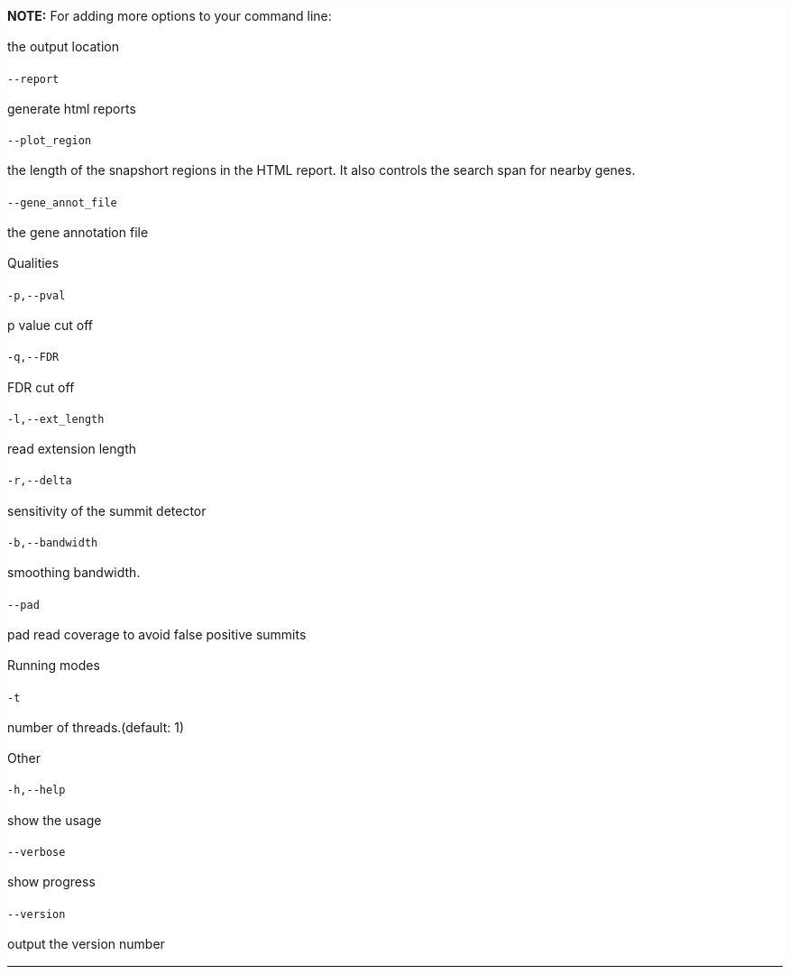 **NOTE:** For adding more options to your command line:

  the output location

  `--report`
        
 generate html reports
  
  `--plot_region`
        
 the length of the snapshort regions in the HTML report. It also controls the search span for nearby genes.
  
  `--gene_annot_file`
        
 the gene annotation file
  
  Qualities

  `-p,--pval`
    
p value cut off

  `-q,--FDR`
    
FDR cut off

  `-l,--ext_length`

read extension length

  `-r,--delta`

sensitivity of the summit detector

  `-b,--bandwidth`
  
smoothing bandwidth.

  `--pad`

pad read coverage to avoid false positive summits

  Running modes

  `-t`
      
number of threads.(default: 1)
  
  Other 

  `-h,--help`
  
  show the usage

  `--verbose`
  
  show progress

  `--version`
  
  output the version number

<hr>
